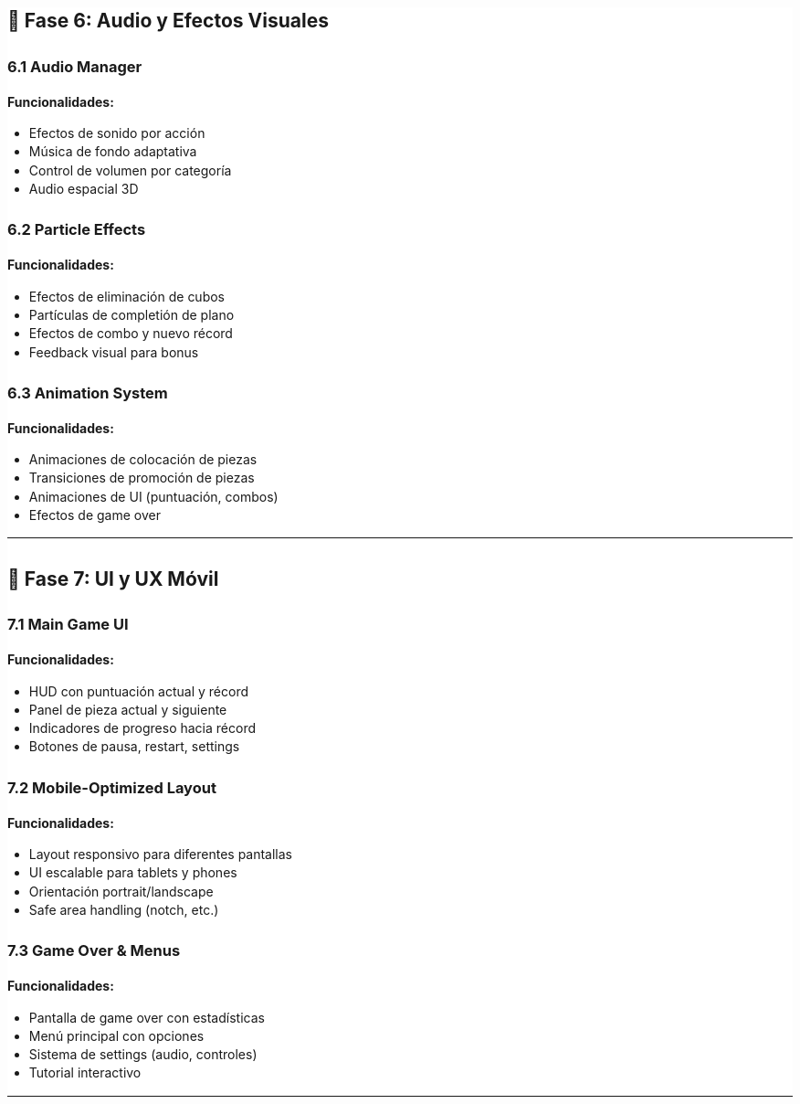 
## 🎨 Fase 6: Audio y Efectos Visuales

### 6.1 Audio Manager

**Funcionalidades:**
- Efectos de sonido por acción
- Música de fondo adaptativa
- Control de volumen por categoría
- Audio espacial 3D

### 6.2 Particle Effects

**Funcionalidades:**
- Efectos de eliminación de cubos
- Partículas de completión de plano
- Efectos de combo y nuevo récord
- Feedback visual para bonus

### 6.3 Animation System

**Funcionalidades:**
- Animaciones de colocación de piezas
- Transiciones de promoción de piezas
- Animaciones de UI (puntuación, combos)
- Efectos de game over

---

## 📱 Fase 7: UI y UX Móvil

### 7.1 Main Game UI

**Funcionalidades:**
- HUD con puntuación actual y récord
- Panel de pieza actual y siguiente
- Indicadores de progreso hacia récord
- Botones de pausa, restart, settings

### 7.2 Mobile-Optimized Layout

**Funcionalidades:**
- Layout responsivo para diferentes pantallas
- UI escalable para tablets y phones
- Orientación portrait/landscape
- Safe area handling (notch, etc.)

### 7.3 Game Over & Menus

**Funcionalidades:**
- Pantalla de game over con estadísticas
- Menú principal con opciones
- Sistema de settings (audio, controles)
- Tutorial interactivo

---